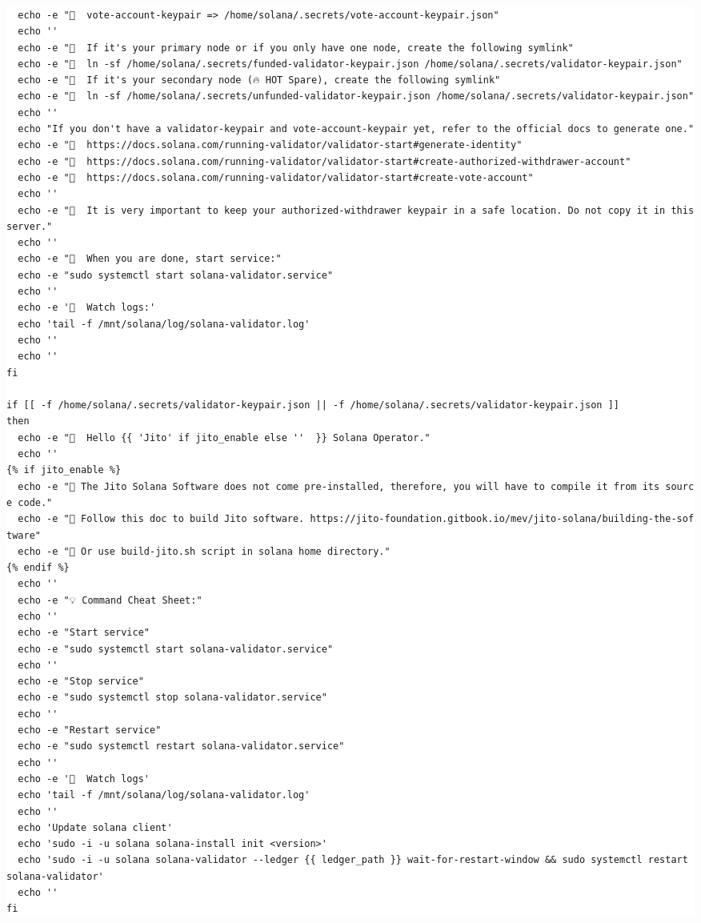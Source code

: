 ```jinja
  echo -e "🔑  vote-account-keypair => /home/solana/.secrets/vote-account-keypair.json"
  echo ''
  echo -e "🔑  If it's your primary node or if you only have one node, create the following symlink"
  echo -e "🔑  ln -sf /home/solana/.secrets/funded-validator-keypair.json /home/solana/.secrets/validator-keypair.json"
  echo -e "🔑  If it's your secondary node (🔥 HOT Spare), create the following symlink"
  echo -e "🔑  ln -sf /home/solana/.secrets/unfunded-validator-keypair.json /home/solana/.secrets/validator-keypair.json"
  echo ''
  echo "If you don't have a validator-keypair and vote-account-keypair yet, refer to the official docs to generate one."
  echo -e "📗  https://docs.solana.com/running-validator/validator-start#generate-identity"
  echo -e "📘  https://docs.solana.com/running-validator/validator-start#create-authorized-withdrawer-account"
  echo -e "📙  https://docs.solana.com/running-validator/validator-start#create-vote-account"
  echo ''
  echo -e "🚨  It is very important to keep your authorized-withdrawer keypair in a safe location. Do not copy it in this server."
  echo ''
  echo -e "🚀  When you are done, start service:"
  echo -e "sudo systemctl start solana-validator.service"
  echo ''
  echo -e '👀  Watch logs:'
  echo 'tail -f /mnt/solana/log/solana-validator.log'
  echo ''
  echo ''
fi

if [[ -f /home/solana/.secrets/validator-keypair.json || -f /home/solana/.secrets/validator-keypair.json ]]
then
  echo -e "👷  Hello {{ 'Jito' if jito_enable else ''  }} Solana Operator."
  echo ''
{% if jito_enable %}
  echo -e "🚨 The Jito Solana Software does not come pre-installed, therefore, you will have to compile it from its source code."
  echo -e "📗 Follow this doc to build Jito software. https://jito-foundation.gitbook.io/mev/jito-solana/building-the-software"
  echo -e "📘 Or use build-jito.sh script in solana home directory."
{% endif %}
  echo ''
  echo -e "💡 Command Cheat Sheet:"
  echo ''
  echo -e "Start service"
  echo -e "sudo systemctl start solana-validator.service"
  echo ''
  echo -e "Stop service"
  echo -e "sudo systemctl stop solana-validator.service"
  echo ''
  echo -e "Restart service"
  echo -e "sudo systemctl restart solana-validator.service"
  echo ''
  echo -e '👀  Watch logs'
  echo 'tail -f /mnt/solana/log/solana-validator.log'
  echo ''
  echo 'Update solana client'
  echo 'sudo -i -u solana solana-install init <version>'
  echo 'sudo -i -u solana solana-validator --ledger {{ ledger_path }} wait-for-restart-window && sudo systemctl restart solana-validator'
  echo ''
fi
```
